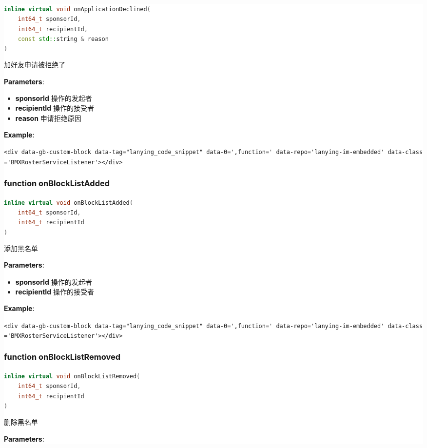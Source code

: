```cpp
inline virtual void onApplicationDeclined(
    int64_t sponsorId,
    int64_t recipientId,
    const std::string & reason
)
```

加好友申请被拒绝了

**Parameters**:

* **sponsorId** 操作的发起者
* **recipientId** 操作的接受者
* **reason** 申请拒绝原因

**Example**:

```
<div data-gb-custom-block data-tag="lanying_code_snippet" data-0=',function=' data-repo='lanying-im-embedded' data-class='BMXRosterServiceListener'></div>
```

### function onBlockListAdded

```cpp
inline virtual void onBlockListAdded(
    int64_t sponsorId,
    int64_t recipientId
)
```

添加黑名单

**Parameters**:

* **sponsorId** 操作的发起者
* **recipientId** 操作的接受者

**Example**:

```
<div data-gb-custom-block data-tag="lanying_code_snippet" data-0=',function=' data-repo='lanying-im-embedded' data-class='BMXRosterServiceListener'></div>
```

### function onBlockListRemoved

```cpp
inline virtual void onBlockListRemoved(
    int64_t sponsorId,
    int64_t recipientId
)
```

删除黑名单

**Parameters**:
